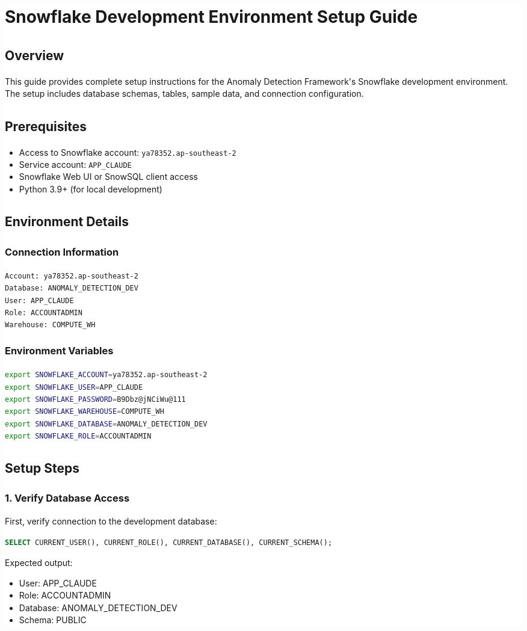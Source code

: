 # Snowflake Development Environment Setup Guide

## Overview

This guide provides complete setup instructions for the Anomaly Detection Framework's Snowflake development environment. The setup includes database schemas, tables, sample data, and connection configuration.

## Prerequisites

- Access to Snowflake account: `ya78352.ap-southeast-2`
- Service account: `APP_CLAUDE` 
- Snowflake Web UI or SnowSQL client access
- Python 3.9+ (for local development)

## Environment Details

### Connection Information
```
Account: ya78352.ap-southeast-2
Database: ANOMALY_DETECTION_DEV
User: APP_CLAUDE
Role: ACCOUNTADMIN
Warehouse: COMPUTE_WH
```

### Environment Variables
```bash
export SNOWFLAKE_ACCOUNT=ya78352.ap-southeast-2
export SNOWFLAKE_USER=APP_CLAUDE
export SNOWFLAKE_PASSWORD=B9Dbz@jNCiWu@111
export SNOWFLAKE_WAREHOUSE=COMPUTE_WH
export SNOWFLAKE_DATABASE=ANOMALY_DETECTION_DEV
export SNOWFLAKE_ROLE=ACCOUNTADMIN
```

## Setup Steps

### 1. Verify Database Access

First, verify connection to the development database:

```sql
SELECT CURRENT_USER(), CURRENT_ROLE(), CURRENT_DATABASE(), CURRENT_SCHEMA();
```

Expected output:
- User: APP_CLAUDE
- Role: ACCOUNTADMIN
- Database: ANOMALY_DETECTION_DEV
- Schema: PUBLIC
